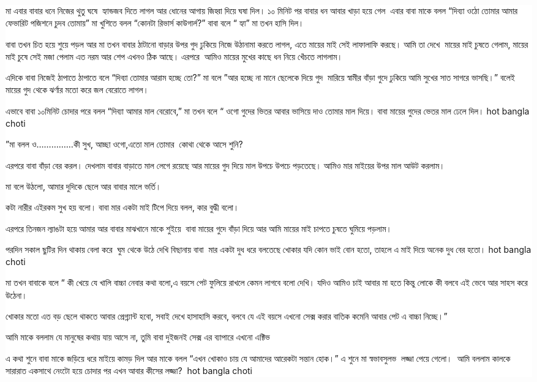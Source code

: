 


মা এবার বাবার ধনে নিজের থুতু ঘষে  হ্যান্ডজব দিতে লাগল আর ধোনের আগায় জিহ্বা দিয়ে ঘষা দিল। ১০ মিনিট পর বাবার ধন আবার খাড়া হয়ে গেল  এবার বাবা মাকে বলল “দিব্যা ওঠো তোমার আমার ফেভারিট পজিশনে চুদব তোমায়” মা খুশিতে বলল “কোনটা রিভার্স কাউগার্ল?” বাবা বলে “ হ্যা” মা তখন হাসি দিল। 


বাবা তখন চিত হয়ে শুয়ে পড়ল আর মা তখন বাবার ঠাটানো বাড়ার উপর গুদ ঢুকিয়ে নিজে উঠানামা করতে লাগল, এতে মায়ের মাই সেই লাফালাফি করছে। আমি তা দেখে  মায়ের মাই চুষতে গেলাম, মায়ের মাই চুষে সেই মজা পেলাম এত নরম আর শেপ এখনও ঠিক আছে। এরপরে  আমিও মায়ের মুখের কাছে ধন নিয়ে খেঁচতে লাগলাম। 






এদিকে বাবা নিজেই ঠাপাতে ঠাপাতে বলে “দিব্যা তোমার আরাম হচ্ছে তো?” মা বলে ”আর হচ্ছে না মানে ছেলেকে দিয়ে গুদ  মারিয়ে স্বামীর বাঁড়া গুদে ঢুকিয়ে আমি সুখের সাত সাগরে ভাসছি।” বলেই মায়ের গুদ থেকে ঝর্ণার মতো করে জল বেরোতে লাগল।


এভাবে বাবা ১০মিনিট চোদার পরে বলল “দিব্যা আমার মাল বেরোবে,” মা তখন বলে “ ওগো গুদের ভিতর আবার ভাসিয়ে দাও তোমার মাল দিয়ে। বাবা মায়ের গুদের ভেতর মাল ঢেলে দিল।
 hot bangla choti




”মা বলল ও……………কী সুখ, আচ্ছা ওগো,এতো মাল তোমার  কোথা থেকে আসে শুনি?


এরপরে বাবা বাঁড়া বের করল। দেখলাম বাবার বাড়াতে মাল লেগে রয়েছে আর মায়ের গুদ দিয়ে মাল উপচে উপচে পড়তেছে। আমিও মার মাইয়ের উপর মাল আউট করলাম।


মা বলে উঠলো, আমার দুদিকে ছেলে আর বাবার মালে ভর্তি।


কটা নারীর এইরকম সুখ হয় বলো। বাবা মার একটা মাই টিপে দিয়ে বলল, কার বুদ্ধী বলো।


এরপরে তিনজন ল্যাঙটা হয়ে আমার আর বাবার মাঝখানে মাকে শুইয়ে  বাবা মায়ের গুদে বাঁড়া দিয়ে আর আমি মায়ের মাই চাপতে চুষতে ঘুমিয়ে পড়লাম।




পরদিন সকাল ছুটির দিন থাকায় বেলা করে  ঘুম থেকে উঠে দেখি বিছানায় বাবা  মার একটা দুধ ধরে বলতেছে খোকার যদি কোন ভাই বোন হতো, তাহলে এ মাই দিয়ে অনেক দুধ বের হতো। hot bangla choti




মা তখন বাবাকে বলে “ কী খেয়ে যে খালি বাচ্চা নেবার কথা বলো,এ বয়সে পেট ফুলিয়ে রাখলে কেমন লাগবে বলো দেখি। যদিও আমিও চাই আবার মা হতে কিন্তু লোকে কী বলবে এই ভেবে আর সাহস করে উঠেনা।


খোকার মতো এত বড় ছেলে থাকতে আবার প্রেগ্ন্যান্ট হবো, সবাই দেখে হাসাহাসি করবে, বলবে যে এই বয়সে এখনো সেক্স করার বাতিক কমেনি আবার পেট এ বাচ্চা নিচ্ছে।”  




আমি মাকে বললাম যে মানুষের কথায় যায় আসে না, তুমি বাবা দুইজনই সেক্স এর ব্যাপারে এখনো এক্টিভ


 এ কথা শুনে বাবা মাকে জড়িয়ে ধরে মাইয়ে কামড় দিল আর মাকে বলল “এখন খোকাও চায় যে আমাদের আরেকটা সন্তান হোক।” এ শুনে মা স্বভাবসুলভ  লজ্জা পেয়ে গেলো।  আমি বললাম কালকে সারারাত একসাথে নেংটো হয়ে চোদার পর এখন আবার কীসের লজ্জা?  hot bangla choti
